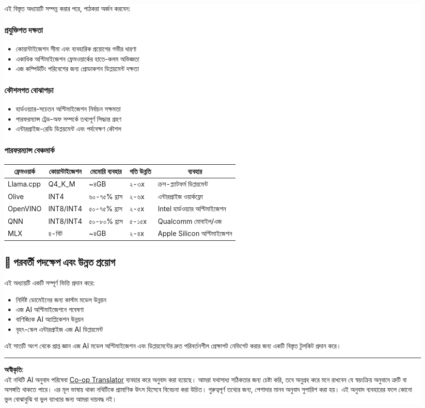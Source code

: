 এই বিস্তৃত অধ্যায়টি সম্পন্ন করার পরে, পাঠকরা অর্জন করবেন:

### **প্রযুক্তিগত দক্ষতা**
- কোয়ান্টাইজেশন সীমা এবং ব্যবহারিক প্রয়োগের গভীর ধারণা
- একাধিক অপ্টিমাইজেশন ফ্রেমওয়ার্কের হাতে-কলম অভিজ্ঞতা
- এজ কম্পিউটিং পরিবেশের জন্য প্রোডাকশন ডিপ্লয়মেন্ট দক্ষতা

### **কৌশলগত বোঝাপড়া**
- হার্ডওয়্যার-সচেতন অপ্টিমাইজেশন নির্বাচন সক্ষমতা
- পারফরম্যান্স ট্রেড-অফ সম্পর্কে তথ্যপূর্ণ সিদ্ধান্ত গ্রহণ
- এন্টারপ্রাইজ-রেডি ডিপ্লয়মেন্ট এবং পর্যবেক্ষণ কৌশল

### **পারফরম্যান্স বেঞ্চমার্ক**

| ফ্রেমওয়ার্ক | কোয়ান্টাইজেশন | মেমোরি ব্যবহার | গতি উন্নতি | ব্যবহার |
|-------------|----------------|----------------|-------------|---------|
| Llama.cpp | Q4_K_M | ~৪GB | ২-৩x | ক্রস-প্ল্যাটফর্ম ডিপ্লয়মেন্ট |
| Olive | INT4 | ৬০-৭৫% হ্রাস | ২-৬x | এন্টারপ্রাইজ ওয়ার্কফ্লো |
| OpenVINO | INT8/INT4 | ৫০-৭৫% হ্রাস | ২-৫x | Intel হার্ডওয়্যার অপ্টিমাইজেশন |
| QNN | INT8/INT4 | ৫০-৮০% হ্রাস | ৫-১৫x | Qualcomm মোবাইল/এজ |
| MLX | ৪-বিট | ~৪GB | ২-৪x | Apple Silicon অপ্টিমাইজেশন |

## 🚀 পরবর্তী পদক্ষেপ এবং উন্নত প্রয়োগ

এই অধ্যায়টি একটি সম্পূর্ণ ভিত্তি প্রদান করে:
- নির্দিষ্ট ডোমেইনের জন্য কাস্টম মডেল উন্নয়ন
- এজ AI অপ্টিমাইজেশনে গবেষণা
- বাণিজ্যিক AI অ্যাপ্লিকেশন উন্নয়ন
- বৃহৎ-স্কেল এন্টারপ্রাইজ এজ AI ডিপ্লয়মেন্ট

এই সাতটি অংশ থেকে প্রাপ্ত জ্ঞান এজ AI মডেল অপ্টিমাইজেশন এবং ডিপ্লয়মেন্টের দ্রুত পরিবর্তনশীল প্রেক্ষাপট নেভিগেট করার জন্য একটি বিস্তৃত টুলকিট প্রদান করে।

---

**অস্বীকৃতি**:  
এই নথিটি AI অনুবাদ পরিষেবা [Co-op Translator](https://github.com/Azure/co-op-translator) ব্যবহার করে অনুবাদ করা হয়েছে। আমরা যথাসাধ্য সঠিকতার জন্য চেষ্টা করি, তবে অনুগ্রহ করে মনে রাখবেন যে স্বয়ংক্রিয় অনুবাদে ত্রুটি বা অসঙ্গতি থাকতে পারে। এর মূল ভাষায় থাকা নথিটিকে প্রামাণিক উৎস হিসেবে বিবেচনা করা উচিত। গুরুত্বপূর্ণ তথ্যের জন্য, পেশাদার মানব অনুবাদ সুপারিশ করা হয়। এই অনুবাদ ব্যবহারের ফলে কোনো ভুল বোঝাবুঝি বা ভুল ব্যাখ্যার জন্য আমরা দায়বদ্ধ নই।